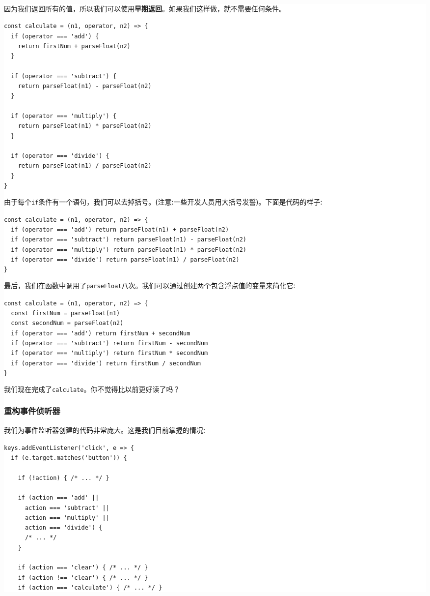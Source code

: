因为我们返回所有的值，所以我们可以使用**早期返回**。如果我们这样做，就不需要任何条件。

```
const calculate = (n1, operator, n2) => {
  if (operator === 'add') {
    return firstNum + parseFloat(n2)
  }

  if (operator === 'subtract') {
    return parseFloat(n1) - parseFloat(n2)
  }

  if (operator === 'multiply') {
    return parseFloat(n1) * parseFloat(n2)
  }

  if (operator === 'divide') {
    return parseFloat(n1) / parseFloat(n2)
  }
}
```

由于每个`if`条件有一个语句，我们可以去掉括号。(注意:一些开发人员用大括号发誓)。下面是代码的样子:

```
const calculate = (n1, operator, n2) => {
  if (operator === 'add') return parseFloat(n1) + parseFloat(n2)
  if (operator === 'subtract') return parseFloat(n1) - parseFloat(n2)
  if (operator === 'multiply') return parseFloat(n1) * parseFloat(n2)
  if (operator === 'divide') return parseFloat(n1) / parseFloat(n2)
}
```

最后，我们在函数中调用了`parseFloat`八次。我们可以通过创建两个包含浮点值的变量来简化它:

```
const calculate = (n1, operator, n2) => {
  const firstNum = parseFloat(n1)
  const secondNum = parseFloat(n2)
  if (operator === 'add') return firstNum + secondNum
  if (operator === 'subtract') return firstNum - secondNum
  if (operator === 'multiply') return firstNum * secondNum
  if (operator === 'divide') return firstNum / secondNum
}
```

我们现在完成了`calculate`。你不觉得比以前更好读了吗？

### 重构事件侦听器

我们为事件监听器创建的代码非常庞大。这是我们目前掌握的情况:

```
keys.addEventListener('click', e => {
  if (e.target.matches('button')) {

    if (!action) { /* ... */ }

    if (action === 'add' ||
      action === 'subtract' ||
      action === 'multiply' ||
      action === 'divide') {
      /* ... */
    }

    if (action === 'clear') { /* ... */ }
    if (action !== 'clear') { /* ... */ }
    if (action === 'calculate') { /* ... */ }
```